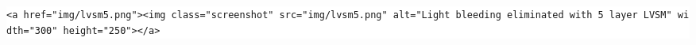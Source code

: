     <a href="img/lvsm5.png"><img class="screenshot" src="img/lvsm5.png" alt="Light bleeding eliminated with 5 layer LVSM" width="300" height="250"></a>